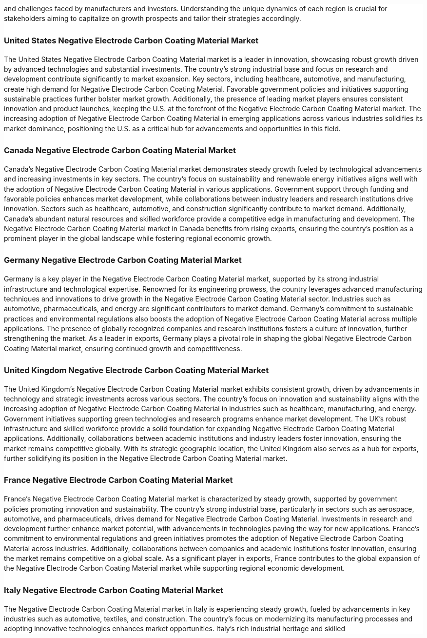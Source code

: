 and challenges faced by manufacturers and investors. Understanding the unique dynamics of each region is crucial for stakeholders aiming to capitalize on growth prospects and tailor their strategies accordingly.</p><h3>United States Negative Electrode Carbon Coating Material Market</h3><p>The United States Negative Electrode Carbon Coating Material market is a leader in innovation, showcasing robust growth driven by advanced technologies and substantial investments. The country&rsquo;s strong industrial base and focus on research and development contribute significantly to market expansion. Key sectors, including healthcare, automotive, and manufacturing, create high demand for Negative Electrode Carbon Coating Material. Favorable government policies and initiatives supporting sustainable practices further bolster market growth. Additionally, the presence of leading market players ensures consistent innovation and product launches, keeping the U.S. at the forefront of the Negative Electrode Carbon Coating Material market. The increasing adoption of Negative Electrode Carbon Coating Material in emerging applications across various industries solidifies its market dominance, positioning the U.S. as a critical hub for advancements and opportunities in this field.</p><h3>Canada Negative Electrode Carbon Coating Material Market</h3><p>Canada&rsquo;s Negative Electrode Carbon Coating Material market demonstrates steady growth fueled by technological advancements and increasing investments in key sectors. The country&rsquo;s focus on sustainability and renewable energy initiatives aligns well with the adoption of Negative Electrode Carbon Coating Material in various applications. Government support through funding and favorable policies enhances market development, while collaborations between industry leaders and research institutions drive innovation. Sectors such as healthcare, automotive, and construction significantly contribute to market demand. Additionally, Canada&rsquo;s abundant natural resources and skilled workforce provide a competitive edge in manufacturing and development. The Negative Electrode Carbon Coating Material market in Canada benefits from rising exports, ensuring the country&rsquo;s position as a prominent player in the global landscape while fostering regional economic growth.</p><h3>Germany Negative Electrode Carbon Coating Material Market</h3><p>Germany is a key player in the Negative Electrode Carbon Coating Material market, supported by its strong industrial infrastructure and technological expertise. Renowned for its engineering prowess, the country leverages advanced manufacturing techniques and innovations to drive growth in the Negative Electrode Carbon Coating Material sector. Industries such as automotive, pharmaceuticals, and energy are significant contributors to market demand. Germany&rsquo;s commitment to sustainable practices and environmental regulations also boosts the adoption of Negative Electrode Carbon Coating Material across multiple applications. The presence of globally recognized companies and research institutions fosters a culture of innovation, further strengthening the market. As a leader in exports, Germany plays a pivotal role in shaping the global Negative Electrode Carbon Coating Material market, ensuring continued growth and competitiveness.</p><h3>United Kingdom Negative Electrode Carbon Coating Material Market</h3><p>The United Kingdom&rsquo;s Negative Electrode Carbon Coating Material market exhibits consistent growth, driven by advancements in technology and strategic investments across various sectors. The country&rsquo;s focus on innovation and sustainability aligns with the increasing adoption of Negative Electrode Carbon Coating Material in industries such as healthcare, manufacturing, and energy. Government initiatives supporting green technologies and research programs enhance market development. The UK&rsquo;s robust infrastructure and skilled workforce provide a solid foundation for expanding Negative Electrode Carbon Coating Material applications. Additionally, collaborations between academic institutions and industry leaders foster innovation, ensuring the market remains competitive globally. With its strategic geographic location, the United Kingdom also serves as a hub for exports, further solidifying its position in the Negative Electrode Carbon Coating Material market.</p><h3>France Negative Electrode Carbon Coating Material Market</h3><p>France&rsquo;s Negative Electrode Carbon Coating Material market is characterized by steady growth, supported by government policies promoting innovation and sustainability. The country&rsquo;s strong industrial base, particularly in sectors such as aerospace, automotive, and pharmaceuticals, drives demand for Negative Electrode Carbon Coating Material. Investments in research and development further enhance market potential, with advancements in technologies paving the way for new applications. France&rsquo;s commitment to environmental regulations and green initiatives promotes the adoption of Negative Electrode Carbon Coating Material across industries. Additionally, collaborations between companies and academic institutions foster innovation, ensuring the market remains competitive on a global scale. As a significant player in exports, France contributes to the global expansion of the Negative Electrode Carbon Coating Material market while supporting regional economic development.</p><h3>Italy Negative Electrode Carbon Coating Material Market</h3><p>The Negative Electrode Carbon Coating Material market in Italy is experiencing steady growth, fueled by advancements in key industries such as automotive, textiles, and construction. The country&rsquo;s focus on modernizing its manufacturing processes and adopting innovative technologies enhances market opportunities. Italy&rsquo;s rich industrial heritage and skilled